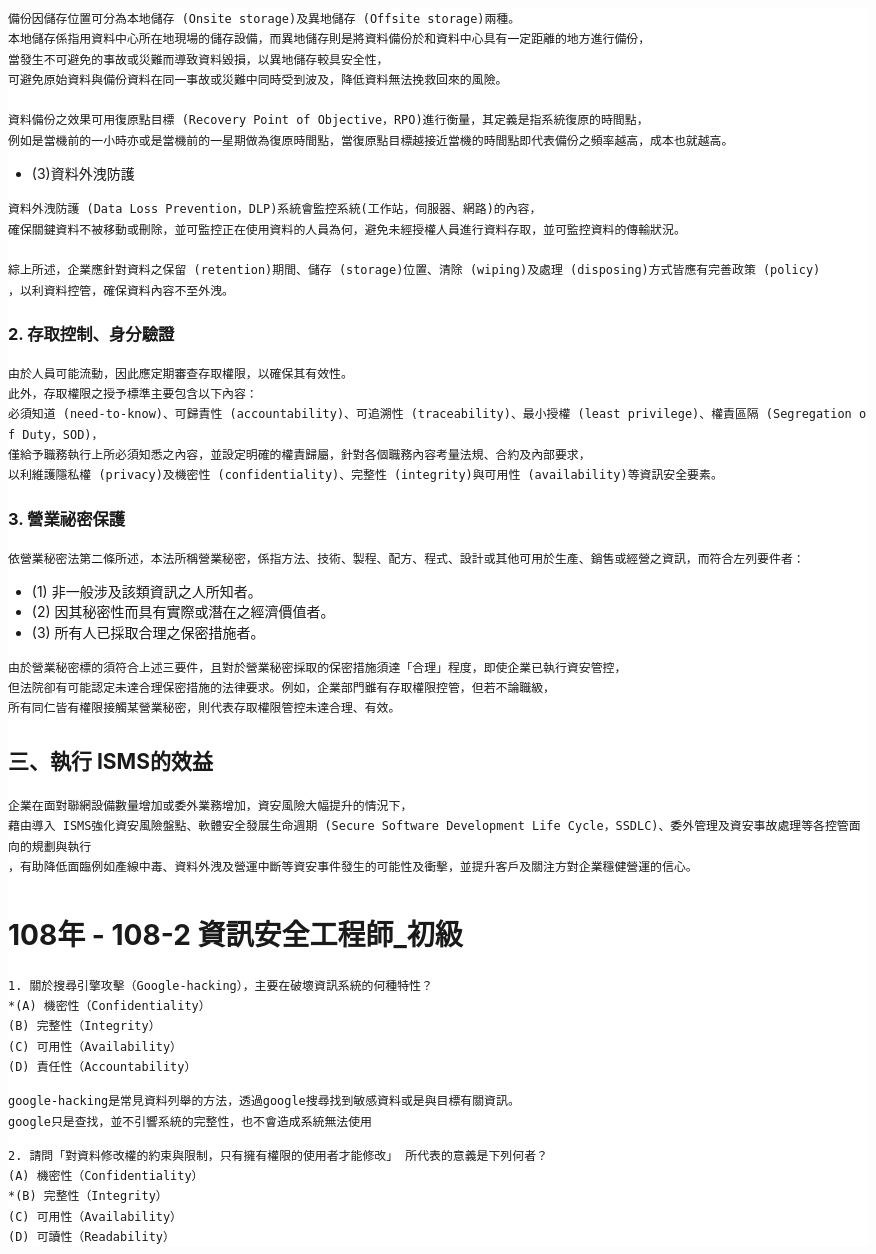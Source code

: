 ``` 
備份因儲存位置可分為本地儲存 (Onsite storage)及異地儲存 (Offsite storage)兩種。
本地儲存係指用資料中心所在地現場的儲存設備，而異地儲存則是將資料備份於和資料中心具有一定距離的地方進行備份，
當發生不可避免的事故或災難而導致資料毀損，以異地儲存較具安全性，
可避免原始資料與備份資料在同一事故或災難中同時受到波及，降低資料無法挽救回來的風險。

資料備份之效果可用復原點目標 (Recovery Point of Objective，RPO)進行衡量，其定義是指系統復原的時間點，
例如是當機前的一小時亦或是當機前的一星期做為復原時間點，當復原點目標越接近當機的時間點即代表備份之頻率越高，成本也就越高。
```
- (3)資料外洩防護
```
資料外洩防護 (Data Loss Prevention，DLP)系統會監控系統(工作站，伺服器、網路)的內容，
確保關鍵資料不被移動或刪除，並可監控正在使用資料的人員為何，避免未經授權人員進行資料存取，並可監控資料的傳輸狀況。

綜上所述，企業應針對資料之保留 (retention)期間、儲存 (storage)位置、清除 (wiping)及處理 (disposing)方式皆應有完善政策 (policy)
，以利資料控管，確保資料內容不至外洩。
```
### 2. 存取控制、身分驗證
```
由於人員可能流動，因此應定期審查存取權限，以確保其有效性。
此外，存取權限之授予標準主要包含以下內容：
必須知道 (need-to-know)、可歸責性 (accountability)、可追溯性 (traceability)、最小授權 (least privilege)、權責區隔 (Segregation of Duty，SOD)，
僅給予職務執行上所必須知悉之內容，並設定明確的權責歸屬，針對各個職務內容考量法規、合約及內部要求，
以利維護隱私權 (privacy)及機密性 (confidentiality)、完整性 (integrity)與可用性 (availability)等資訊安全要素。
```
### 3. 營業祕密保護
```
依營業秘密法第二條所述，本法所稱營業秘密，係指方法、技術、製程、配方、程式、設計或其他可用於生產、銷售或經營之資訊，而符合左列要件者：
```
- (1) 非一般涉及該類資訊之人所知者。
- (2) 因其秘密性而具有實際或潛在之經濟價值者。
- (3) 所有人已採取合理之保密措施者。
```
由於營業秘密標的須符合上述三要件，且對於營業秘密採取的保密措施須達「合理」程度，即使企業已執行資安管控，
但法院卻有可能認定未達合理保密措施的法律要求。例如，企業部門雖有存取權限控管，但若不論職級，
所有同仁皆有權限接觸某營業秘密，則代表存取權限管控未達合理、有效。
```
## 三、執行 ISMS的效益
```
企業在面對聯網設備數量增加或委外業務增加，資安風險大幅提升的情況下，
藉由導入 ISMS強化資安風險盤點、軟體安全發展生命週期 (Secure Software Development Life Cycle，SSDLC)、委外管理及資安事故處理等各控管面向的規劃與執行
，有助降低面臨例如產線中毒、資料外洩及營運中斷等資安事件發生的可能性及衝擊，並提升客戶及關注方對企業穩健營運的信心。
```

# 108年 - 108-2 資訊安全工程師_初級
```
1. 關於搜尋引擎攻擊（Google-hacking），主要在破壞資訊系統的何種特性？
*(A) 機密性（Confidentiality）
(B) 完整性（Integrity）
(C) 可用性（Availability）
(D) 責任性（Accountability）
```
```
google-hacking是常見資料列舉的方法，透過google搜尋找到敏感資料或是與目標有關資訊。 
google只是查找，並不引響系統的完整性，也不會造成系統無法使用
```
```
2. 請問「對資料修改權的約束與限制，只有擁有權限的使用者才能修改」 所代表的意義是下列何者？
(A) 機密性（Confidentiality）
*(B) 完整性（Integrity）
(C) 可用性（Availability）
(D) 可讀性（Readability）
```